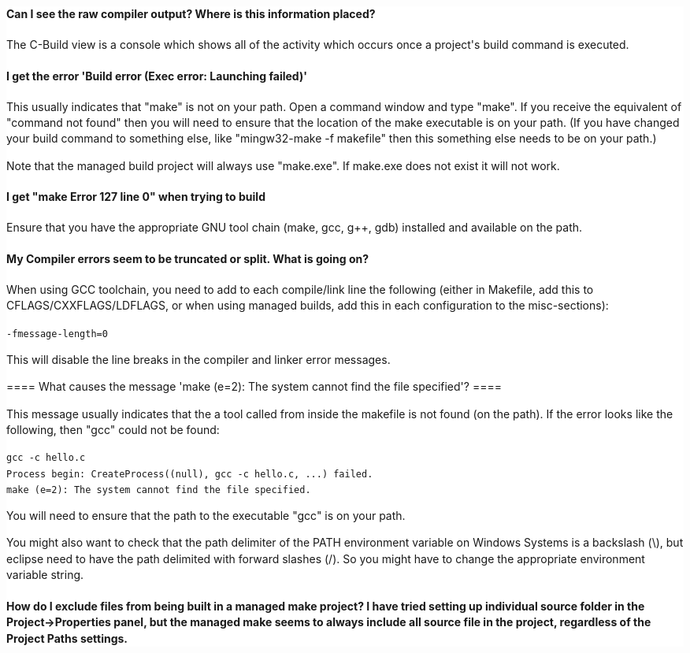 #### Can I see the raw compiler output? Where is this information placed?

The C-Build view is a console which shows all of the activity which
occurs once a project's build command is executed.

#### I get the error 'Build error (Exec error: Launching failed)'

This usually indicates that "make" is not on your path. Open a command
window and type "make". If you receive the equivalent of "command not
found" then you will need to ensure that the location of the make
executable is on your path. (If you have changed your build command to
something else, like "mingw32-make -f makefile" then this something else
needs to be on your path.)

Note that the managed build project will always use "make.exe". If
make.exe does not exist it will not work.

#### I get "make Error 127 line 0" when trying to build

Ensure that you have the appropriate GNU tool chain (make, gcc, g++,
gdb) installed and available on the path.

#### My Compiler errors seem to be truncated or split. What is going on?

When using GCC toolchain, you need to add to each compile/link line the
following (either in Makefile, add this to CFLAGS/CXXFLAGS/LDFLAGS, or
when using managed builds, add this in each configuration to the
misc-sections):

`-fmessage-length=0`

This will disable the line breaks in the compiler and linker error
messages.

\==== What causes the message 'make (e=2): The system cannot find the
file specified'? ====

This message usually indicates that the a tool called from inside the
makefile is not found (on the path). If the error looks like the
following, then "gcc" could not be found:

`gcc -c hello.c`  
`Process begin: CreateProcess((null), gcc -c hello.c, ...) failed.`  
`make (e=2): The system cannot find the file specified.`

You will need to ensure that the path to the executable "gcc" is on your
path.

You might also want to check that the path delimiter of the PATH
environment variable on Windows Systems is a backslash (\\), but eclipse
need to have the path delimited with forward slashes (/). So you might
have to change the appropriate environment variable string.

#### How do I exclude files from being built in a managed make project? I have tried setting up individual source folder in the Project-\>Properties panel, but the managed make seems to always include all source file in the project, regardless of the Project Paths settings.
